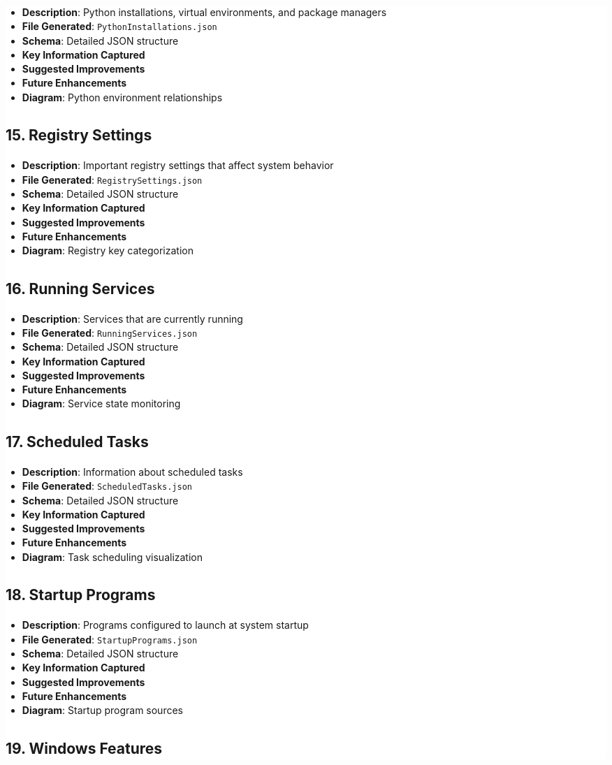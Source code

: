 - **Description**: Python installations, virtual environments, and package managers
- **File Generated**: `PythonInstallations.json`
- **Schema**: Detailed JSON structure
- **Key Information Captured**
- **Suggested Improvements**
- **Future Enhancements**
- **Diagram**: Python environment relationships

## 15. Registry Settings

- **Description**: Important registry settings that affect system behavior
- **File Generated**: `RegistrySettings.json`
- **Schema**: Detailed JSON structure
- **Key Information Captured**
- **Suggested Improvements**
- **Future Enhancements**
- **Diagram**: Registry key categorization

## 16. Running Services

- **Description**: Services that are currently running
- **File Generated**: `RunningServices.json`
- **Schema**: Detailed JSON structure
- **Key Information Captured**
- **Suggested Improvements**
- **Future Enhancements**
- **Diagram**: Service state monitoring

## 17. Scheduled Tasks

- **Description**: Information about scheduled tasks
- **File Generated**: `ScheduledTasks.json`
- **Schema**: Detailed JSON structure
- **Key Information Captured**
- **Suggested Improvements**
- **Future Enhancements**
- **Diagram**: Task scheduling visualization

## 18. Startup Programs

- **Description**: Programs configured to launch at system startup
- **File Generated**: `StartupPrograms.json`
- **Schema**: Detailed JSON structure
- **Key Information Captured**
- **Suggested Improvements**
- **Future Enhancements**
- **Diagram**: Startup program sources

## 19. Windows Features
